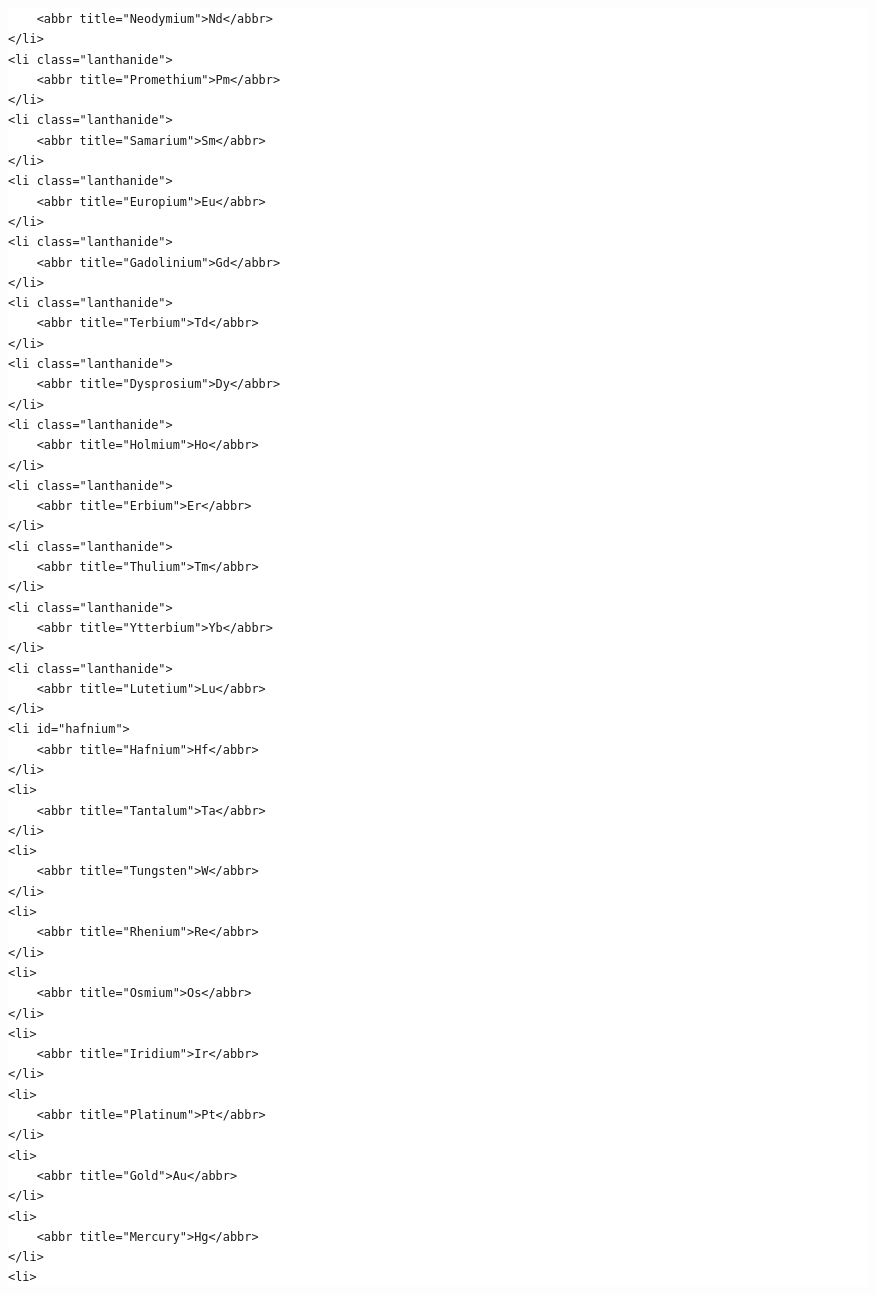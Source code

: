 ```
    <abbr title="Neodymium">Nd</abbr>
</li>
<li class="lanthanide">
    <abbr title="Promethium">Pm</abbr>
</li>
<li class="lanthanide">
    <abbr title="Samarium">Sm</abbr>
</li>
<li class="lanthanide">
    <abbr title="Europium">Eu</abbr>
</li>
<li class="lanthanide">
    <abbr title="Gadolinium">Gd</abbr>
</li>
<li class="lanthanide">
    <abbr title="Terbium">Td</abbr>
</li>
<li class="lanthanide">
    <abbr title="Dysprosium">Dy</abbr>
</li>
<li class="lanthanide">
    <abbr title="Holmium">Ho</abbr>
</li>
<li class="lanthanide">
    <abbr title="Erbium">Er</abbr>
</li>
<li class="lanthanide">
    <abbr title="Thulium">Tm</abbr>
</li>
<li class="lanthanide">
    <abbr title="Ytterbium">Yb</abbr>
</li>
<li class="lanthanide">
    <abbr title="Lutetium">Lu</abbr>
</li>  
<li id="hafnium">
    <abbr title="Hafnium">Hf</abbr>
</li>
<li>
    <abbr title="Tantalum">Ta</abbr>
</li>
<li>
    <abbr title="Tungsten">W</abbr>
</li>
<li>
    <abbr title="Rhenium">Re</abbr>
</li>
<li>
    <abbr title="Osmium">Os</abbr>
</li> 
<li>
    <abbr title="Iridium">Ir</abbr>
</li>
<li>
    <abbr title="Platinum">Pt</abbr>
</li>
<li>
    <abbr title="Gold">Au</abbr>
</li>
<li>
    <abbr title="Mercury">Hg</abbr>
</li>
<li>
```